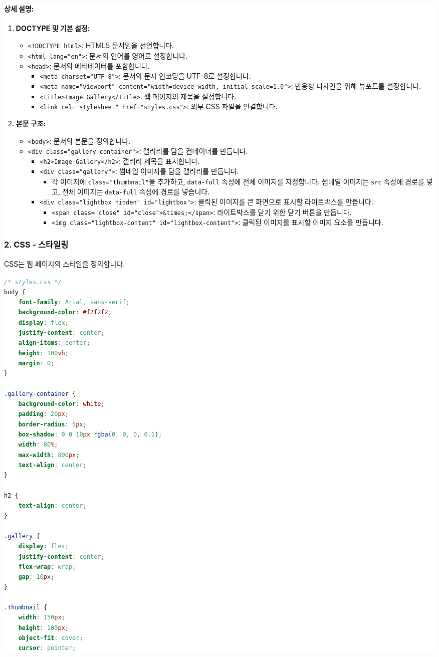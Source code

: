 #### 상세 설명:

1. **DOCTYPE 및 기본 설정:**
   - `<!DOCTYPE html>`: HTML5 문서임을 선언합니다.
   - `<html lang="en">`: 문서의 언어를 영어로 설정합니다.
   - `<head>`: 문서의 메타데이터를 포함합니다.
     - `<meta charset="UTF-8">`: 문서의 문자 인코딩을 UTF-8로 설정합니다.
     - `<meta name="viewport" content="width=device-width, initial-scale=1.0">`: 반응형 디자인을 위해 뷰포트를 설정합니다.
     - `<title>Image Gallery</title>`: 웹 페이지의 제목을 설정합니다.
     - `<link rel="stylesheet" href="styles.css">`: 외부 CSS 파일을 연결합니다.

2. **본문 구조:**
   - `<body>`: 문서의 본문을 정의합니다.
   - `<div class="gallery-container">`: 갤러리를 담을 컨테이너를 만듭니다.
     - `<h2>Image Gallery</h2>`: 갤러리 제목을 표시합니다.
     - `<div class="gallery">`: 썸네일 이미지를 담을 갤러리를 만듭니다.
       - 각 이미지에 `class="thumbnail"`을 추가하고, `data-full` 속성에 전체 이미지를 지정합니다. 썸네일 이미지는 `src` 속성에 경로를 넣고, 전체 이미지는 `data-full` 속성에 경로를 넣습니다.
     - `<div class="lightbox hidden" id="lightbox">`: 클릭된 이미지를 큰 화면으로 표시할 라이트박스를 만듭니다.
       - `<span class="close" id="close">&times;</span>`: 라이트박스를 닫기 위한 닫기 버튼을 만듭니다.
       - `<img class="lightbox-content" id="lightbox-content">`: 클릭된 이미지를 표시할 이미지 요소를 만듭니다.

### 2. CSS - 스타일링

CSS는 웹 페이지의 스타일을 정의합니다.

```css
/* styles.css */
body {
    font-family: Arial, sans-serif;
    background-color: #f2f2f2;
    display: flex;
    justify-content: center;
    align-items: center;
    height: 100vh;
    margin: 0;
}

.gallery-container {
    background-color: white;
    padding: 20px;
    border-radius: 5px;
    box-shadow: 0 0 10px rgba(0, 0, 0, 0.1);
    width: 80%;
    max-width: 800px;
    text-align: center;
}

h2 {
    text-align: center;
}

.gallery {
    display: flex;
    justify-content: center;
    flex-wrap: wrap;
    gap: 10px;
}

.thumbnail {
    width: 150px;
    height: 100px;
    object-fit: cover;
    cursor: pointer;
```